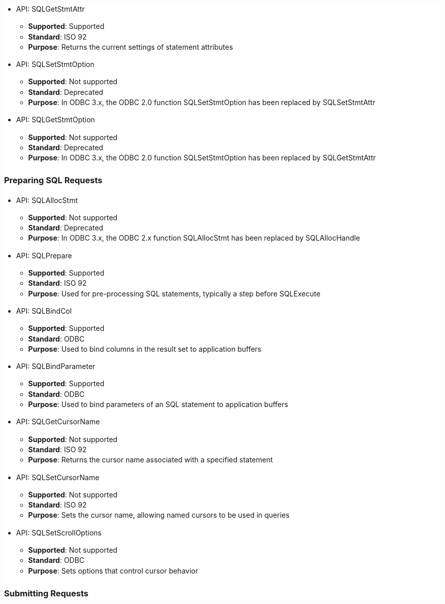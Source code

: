 - API: SQLGetStmtAttr
  - **Supported**: Supported
  - **Standard**: ISO 92
  - **Purpose**: Returns the current settings of statement attributes

- API: SQLSetStmtOption
  - **Supported**: Not supported
  - **Standard**: Deprecated
  - **Purpose**: In ODBC 3.x, the ODBC 2.0 function SQLSetStmtOption has been replaced by SQLSetStmtAttr

- API: SQLGetStmtOption
  - **Supported**: Not supported
  - **Standard**: Deprecated
  - **Purpose**: In ODBC 3.x, the ODBC 2.0 function SQLSetStmtOption has been replaced by SQLGetStmtAttr

### Preparing SQL Requests

- API: SQLAllocStmt
  - **Supported**: Not supported
  - **Standard**: Deprecated
  - **Purpose**: In ODBC 3.x, the ODBC 2.x function SQLAllocStmt has been replaced by SQLAllocHandle

- API: SQLPrepare
  - **Supported**: Supported
  - **Standard**: ISO 92
  - **Purpose**: Used for pre-processing SQL statements, typically a step before SQLExecute

- API: SQLBindCol
  - **Supported**: Supported
  - **Standard**: ODBC
  - **Purpose**: Used to bind columns in the result set to application buffers

- API: SQLBindParameter
  - **Supported**: Supported
  - **Standard**: ODBC
  - **Purpose**: Used to bind parameters of an SQL statement to application buffers

- API: SQLGetCursorName
  - **Supported**: Not supported
  - **Standard**: ISO 92
  - **Purpose**: Returns the cursor name associated with a specified statement

- API: SQLSetCursorName
  - **Supported**: Not supported
  - **Standard**: ISO 92
  - **Purpose**: Sets the cursor name, allowing named cursors to be used in queries

- API: SQLSetScrollOptions
  - **Supported**: Not supported
  - **Standard**: ODBC
  - **Purpose**: Sets options that control cursor behavior

### Submitting Requests
